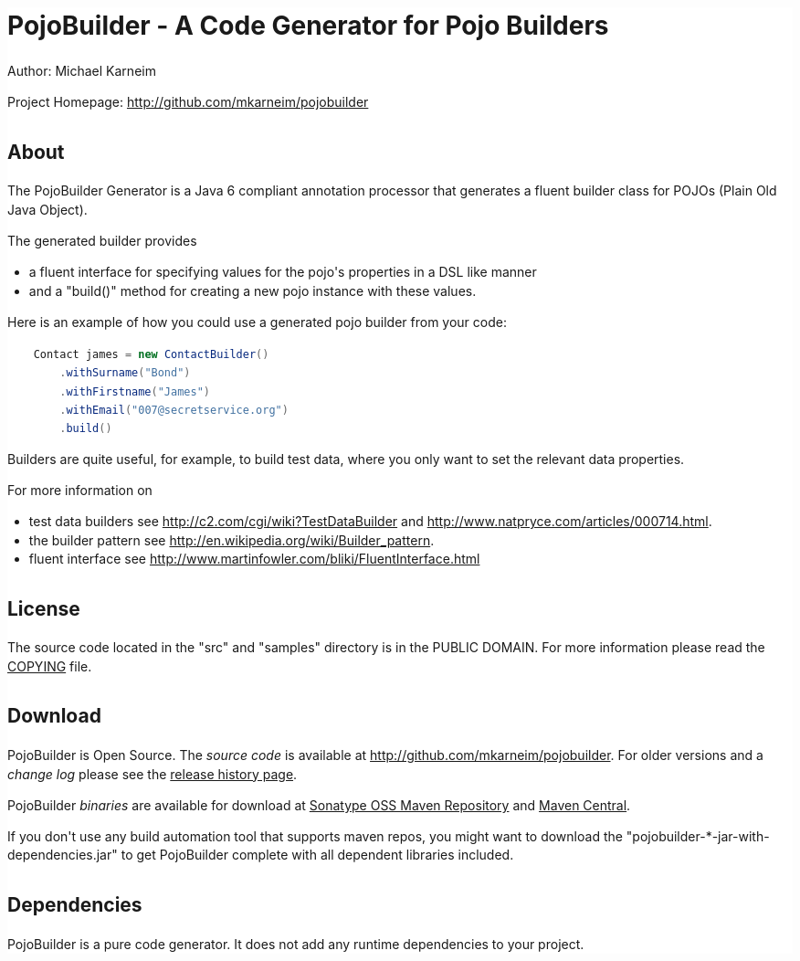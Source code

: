 PojoBuilder -  A Code Generator for Pojo Builders
================================================= 

Author: Michael Karneim

Project Homepage: http://github.com/mkarneim/pojobuilder

About
-----

The PojoBuilder Generator is a Java 6 compliant annotation processor that generates a fluent builder class for POJOs (Plain Old Java Object). 

The generated builder provides 

* a fluent interface for specifying values for the pojo's properties in a DSL like manner
* and a "build()" method for creating a new pojo instance with these values.

Here is an example of how you could use a generated pojo builder from your code:
```java
	Contact james = new ContactBuilder()
		.withSurname("Bond")
		.withFirstname("James")
		.withEmail("007@secretservice.org")
		.build()
```
Builders are quite useful, for example, to build test data, where you only want to set the relevant data properties.

For more information on 

* test data builders see http://c2.com/cgi/wiki?TestDataBuilder and http://www.natpryce.com/articles/000714.html.
* the builder pattern see http://en.wikipedia.org/wiki/Builder_pattern. 
* fluent interface see http://www.martinfowler.com/bliki/FluentInterface.html

License
-------

The source code located in the "src" and "samples" directory is in the PUBLIC DOMAIN. 
For more information please read the [COPYING] file.

Download
--------
PojoBuilder is Open Source. The *source code* is available at http://github.com/mkarneim/pojobuilder.
For older versions and a *change log* please see the [release history page].

PojoBuilder *binaries* are available for download at [Sonatype OSS Maven Repository] and [Maven Central].

If you don't use any build automation tool that supports maven repos, you might want to download the "pojobuilder-*-jar-with-dependencies.jar" to get PojoBuilder complete with all dependent libraries included.

Dependencies
------------
PojoBuilder is a pure code generator. It does not add any runtime dependencies to your project.


[release history page]: http://github.com/mkarneim/pojobuilder/releases
[Maven Central]: http://search.maven.org/#search|ga|1|a%3A%22pojobuilder%22
[Sonatype OSS Maven Repository]: https://oss.sonatype.org/content/repositories/releases/net/karneim/pojobuilder
[@GeneratePojoBuilder]: http://github.com/mkarneim/pojobuilder/blob/master/src/main/java/net/karneim/pojobuilder/GeneratePojoBuilder.java
[@FactoryProperties]: http://github.com/mkarneim/pojobuilder/blob/master/src/main/java/net/karneim/pojobuilder/FactoryProperties.java
[@ConstructorProperties]: http://docs.oracle.com/javase/6/docs/api/java/beans/ConstructorProperties.html
[samples]: http://github.com/mkarneim/pojobuilder/blob/master/samples
[PojoBuilder wiki]: http://github.com/mkarneim/pojobuilder/wiki
[best practices]: http://github.com/mkarneim/pojobuilder/wiki/Best-practices
[COPYING]: http://github.com/mkarneim/pojobuilder/blob/master/COPYING
[pom.xml]: http://github.com/mkarneim/pojobuilder/blob/master/pom.xml
["samples/build.xml"]: http://github.com/mkarneim/pojobuilder/blob/master/samples/build.xml
["samples/pom.xml"]: http://github.com/mkarneim/pojobuilder/blob/master/samples/pom.xml
["samples/src/generated/java/samples/builder/ContactBuilder.java"]: http://github.com/mkarneim/pojobuilder/blob/master/samples/src/generated/java/samples/builder/ContactBuilder.java
["samples/src/generated/java/samples/with/factory/ContactBuilder.java"]: http://github.com/mkarneim/pojobuilder/blob/master/samples/src/generated/java/samples/with/factory/ContactBuilder.java
[generation gap pattern]: http://martinfowler.com/dslCatalog/generationGap.html
["samples/src/main/java/samples/with/generationgap"]: http://github.com/mkarneim/pojobuilder/blob/master/samples/src/main/java/samples/with/generationgap/
["samples/src/generated/java/samples/with/generationgap"]: http://github.com/mkarneim/pojobuilder/blob/master/samples/src/generated/java/samples/with/generationgap/
["samples/src/generated/java/samples/with/copy/AddressDTOBuilder.java"]: http://github.com/mkarneim/pojobuilder/blob/master/samples/src/generated/java/samples/with/copy/AddressDTOBuilder.java
[javac documentation]: http://docs.oracle.com/javase/6/docs/technotes/tools/solaris/javac.html#processing
[Java]: http://www.oracle.com/technetwork/java/
[ANTLR Parser Generator]: http://www.antlr.org/
[StringTemplate Template Engine]: http://www.stringtemplate.org/